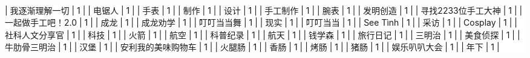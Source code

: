 | 我逐渐理解一切 | 1 |
| 电锯人 | 1 |
| 手表 | 1 |
| 制作 | 1 |
| 设计 | 1 |
| 手工制作 | 1 |
| 腕表 | 1 |
| 发明创造 | 1 |
| 寻找2233位手工大神 | 1 |
| 一起做手工吧！2.0 | 1 |
| 成龙 | 1 |
| 成龙劝学 | 1 |
| 叮叮当当舞 | 1 |
| 现实 | 1 |
| 叮叮当当 | 1 |
| See Tình | 1 |
| 采访 | 1 |
| Cosplay | 1 |
| 社科人文分享官 | 1 |
| 科技 | 1 |
| 火箭 | 1 |
| 航空 | 1 |
| 科普纪录 | 1 |
| 航天 | 1 |
| 钱学森 | 1 |
| 旅行日记 | 1 |
| 三明治 | 1 |
| 美食侦探 | 1 |
| 牛肋骨三明治 | 1 |
| 汉堡 | 1 |
| 安利我的美味购物车 | 1 |
| 火腿肠 | 1 |
| 香肠 | 1 |
| 烤肠 | 1 |
| 猪肠 | 1 |
| 娱乐叭叭大会 | 1 |
| 年下 | 1 |